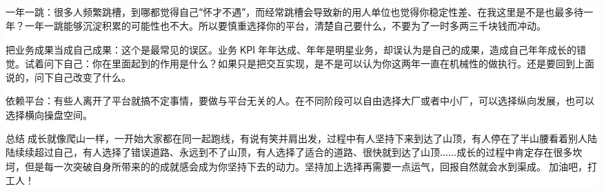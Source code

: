 一年一跳：很多人频繁跳槽，到哪都觉得自己“怀才不遇”，而经常跳槽会导致新的用人单位也觉得你稳定性差、在我这里是不是也最多待一年？一年一跳能够沉淀积累的可能性也不大。所以要慎重选择你的平台，清楚自己要什么，不要为了一时多两三千块钱而冲动。

把业务成果当成自己成果：这个是最常见的误区。业务 KPI 年年达成、年年是明星业务，却误认为是自己的成果，造成自己年年成长的错觉。试着问下自己：你在里面起到的作用是什么？如果只是把交互实现，是不是可以认为你这两年一直在机械性的做执行。还是要回到上面说的，问下自己改变了什么。

依赖平台：有些人离开了平台就搞不定事情，要做与平台无关的人。在不同阶段可以自由选择大厂或者中小厂，可以选择纵向发展，也可以选择横向操盘空间。


总结
成长就像爬山一样，一开始大家都在同一起跑线，有说有笑并肩出发，过程中有人坚持下来到达了山顶，有人停在了半山腰看着别人陆陆续续超过自己，有人选择了错误道路、永远到不了山顶，有人选择了适合的道路、很快就到达了山顶……成长的过程中肯定存在很多坎坷，但是每一次突破自身所带来的的成就感会成为你坚持下去的动力。坚持加上选择再需要一点运气，回报自然就会水到渠成。
加油吧，打工人！